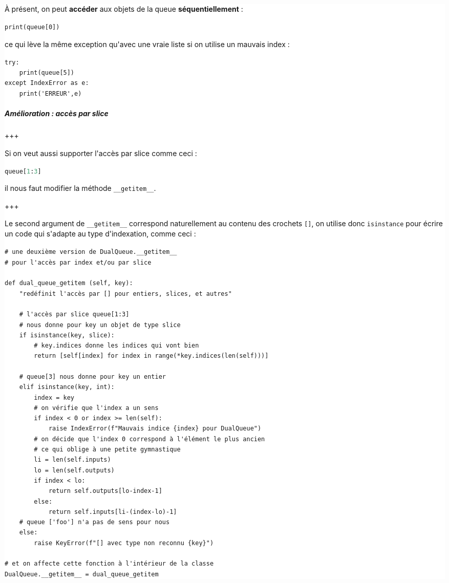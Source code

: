À présent, on peut **accéder** aux objets de la queue **séquentiellement** :

```{code-cell}
print(queue[0])
```

ce qui lève la même exception qu'avec une vraie liste si on utilise un mauvais index :

```{code-cell}
try:
    print(queue[5])
except IndexError as e:
    print('ERREUR',e)
```

##### Amélioration : accès par slice

+++

Si on veut aussi supporter l'accès par slice comme ceci :

```python
queue[1:3]
```

il nous faut modifier la méthode `__getitem__`.

+++

Le second argument de `__getitem__` correspond naturellement au contenu des crochets `[]`, on utilise donc `isinstance` pour écrire un code qui s'adapte au type d'indexation, comme ceci :

```{code-cell}
# une deuxième version de DualQueue.__getitem__
# pour l'accès par index et/ou par slice

def dual_queue_getitem (self, key):
    "redéfinit l'accès par [] pour entiers, slices, et autres"

    # l'accès par slice queue[1:3] 
    # nous donne pour key un objet de type slice
    if isinstance(key, slice):
        # key.indices donne les indices qui vont bien
        return [self[index] for index in range(*key.indices(len(self)))]

    # queue[3] nous donne pour key un entier
    elif isinstance(key, int):
        index = key
        # on vérifie que l'index a un sens
        if index < 0 or index >= len(self):
            raise IndexError(f"Mauvais indice {index} pour DualQueue")
        # on décide que l'index 0 correspond à l'élément le plus ancien
        # ce qui oblige à une petite gymnastique
        li = len(self.inputs)
        lo = len(self.outputs)
        if index < lo:
            return self.outputs[lo-index-1]
        else:
            return self.inputs[li-(index-lo)-1]
    # queue ['foo'] n'a pas de sens pour nous
    else:
        raise KeyError(f"[] avec type non reconnu {key}")

# et on affecte cette fonction à l'intérieur de la classe
DualQueue.__getitem__ = dual_queue_getitem
```
